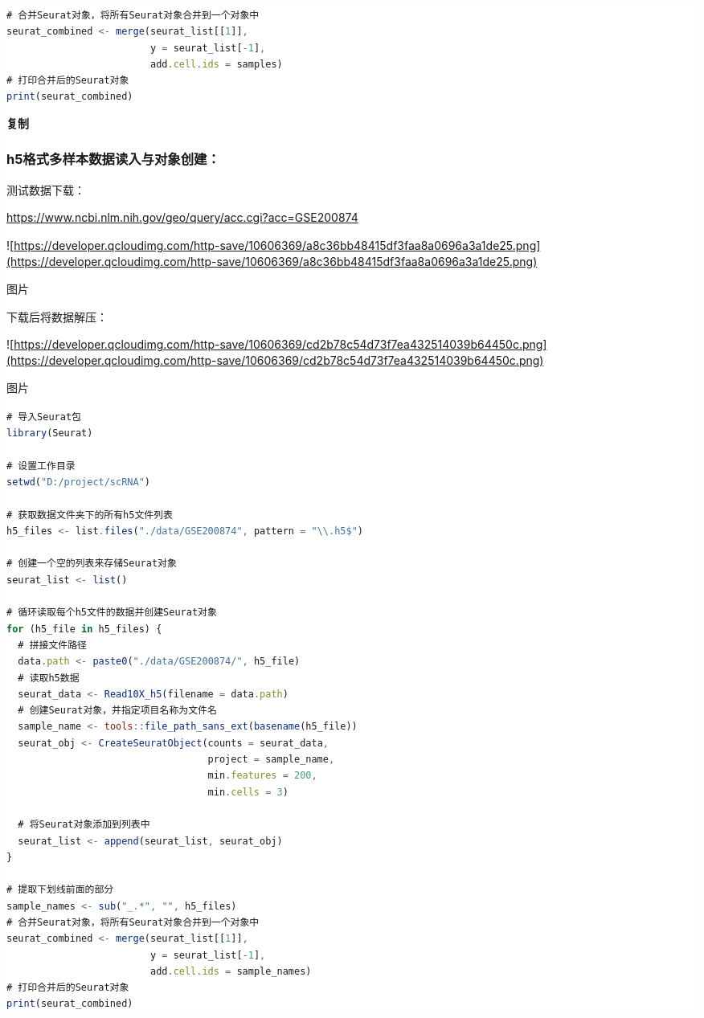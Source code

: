 ```jsx
# 合并Seurat对象，将所有Seurat对象合并到一个对象中
seurat_combined <- merge(seurat_list[[1]],
                         y = seurat_list[-1],
                         add.cell.ids = samples)
# 打印合并后的Seurat对象
print(seurat_combined)
```

**复制**

### **h5格式多样本数据读入与对象创建：**

测试数据下载：

https://www.ncbi.nlm.nih.gov/geo/query/acc.cgi?acc=GSE200874

![https://developer.qcloudimg.com/http-save/10606369/a8c36bb48415df3faa8a0696a3a1de25.png](https://developer.qcloudimg.com/http-save/10606369/a8c36bb48415df3faa8a0696a3a1de25.png)

图片

下载后将数据解压：

![https://developer.qcloudimg.com/http-save/10606369/cd2b78c54d73f7ea432514039b64450c.png](https://developer.qcloudimg.com/http-save/10606369/cd2b78c54d73f7ea432514039b64450c.png)

图片

```jsx
# 导入Seurat包
library(Seurat)

# 设置工作目录
setwd("D:/project/scRNA")

# 获取数据文件夹下的所有h5文件列表
h5_files <- list.files("./data/GSE200874", pattern = "\\.h5$")

# 创建一个空的列表来存储Seurat对象
seurat_list <- list()

# 循环读取每个h5文件的数据并创建Seurat对象
for (h5_file in h5_files) {
  # 拼接文件路径
  data.path <- paste0("./data/GSE200874/", h5_file)
  # 读取h5数据
  seurat_data <- Read10X_h5(filename = data.path)
  # 创建Seurat对象，并指定项目名称为文件名
  sample_name <- tools::file_path_sans_ext(basename(h5_file))
  seurat_obj <- CreateSeuratObject(counts = seurat_data,
                                   project = sample_name,
                                   min.features = 200,
                                   min.cells = 3)

  # 将Seurat对象添加到列表中
  seurat_list <- append(seurat_list, seurat_obj)
}

# 提取下划线前面的部分
sample_names <- sub("_.*", "", h5_files)
# 合并Seurat对象，将所有Seurat对象合并到一个对象中
seurat_combined <- merge(seurat_list[[1]],
                         y = seurat_list[-1],
                         add.cell.ids = sample_names)
# 打印合并后的Seurat对象
print(seurat_combined)
```
